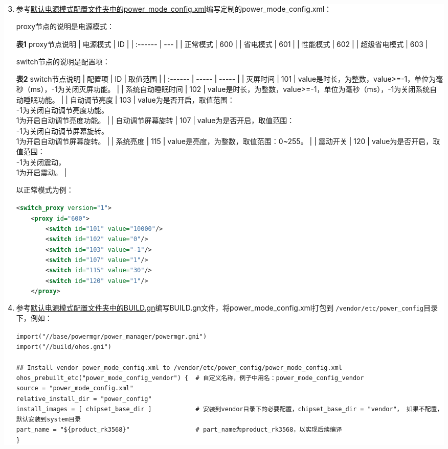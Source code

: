 3. 参考[默认电源模式配置文件夹中的power_mode_config.xml](https://gitee.com/openharmony/powermgr_power_manager/blob/master/services/native/profile/power_mode_config.xml)编写定制的power_mode_config.xml：

    proxy节点的说明是电源模式：

    **表1** proxy节点说明
    | 电源模式 | ID |
    | :------ | --- |
    | 正常模式 | 600 |
    | 省电模式 | 601 |
    | 性能模式 | 602 |
    | 超级省电模式 | 603 |

    switch节点的说明是配置项：

    **表2** switch节点说明
    | 配置项 | ID | 取值范围 |
    | :------ | ----- | ----- |
    | 灭屏时间 | 101 | value是时长，为整数，value>=-1，单位为毫秒（ms），-1为关闭灭屏功能。 |
    | 系统自动睡眠时间 | 102 | value是时长，为整数，value>=-1，单位为毫秒（ms），-1为关闭系统自动睡眠功能。  |
    | 自动调节亮度 | 103 | value为是否开启，取值范围：<br>-1为关闭自动调节亮度功能。<br>1为开启自动调节亮度功能。 |
    | 自动调节屏幕旋转 | 107 | value为是否开启，取值范围：<br>-1为关闭自动调节屏幕旋转。<br>1为开启自动调节屏幕旋转。 |
    | 系统亮度 | 115 | value是亮度，为整数，取值范围：0~255。 |
    | 震动开关 | 120 | value为是否开启，取值范围：<br>-1为关闭震动， <br>1为开启震动。 |

    以正常模式为例：

    ```xml
    <switch_proxy version="1">
        <proxy id="600">
            <switch id="101" value="10000"/>
            <switch id="102" value="0"/>
            <switch id="103" value="-1"/>
            <switch id="107" value="1"/>
            <switch id="115" value="30"/>
            <switch id="120" value="1"/>
        </proxy>
    ``` 

4. 参考[默认电源模式配置文件夹中的BUILD.gn](https://gitee.com/openharmony/powermgr_power_manager/blob/master/services/native/profile/BUILD.gn)编写BUILD.gn文件，将power_mode_config.xml打包到 `/vendor/etc/power_config`目录下，例如： 

    ```shell
    import("//base/powermgr/power_manager/powermgr.gni") 
    import("//build/ohos.gni")

    ## Install vendor power_mode_config.xml to /vendor/etc/power_config/power_mode_config.xml
    ohos_prebuilt_etc("power_mode_config_vendor") {  # 自定义名称，例子中用名：power_mode_config_vendor
    source = "power_mode_config.xml"
    relative_install_dir = "power_config"
    install_images = [ chipset_base_dir ]            # 安装到vendor目录下的必要配置，chipset_base_dir = "vendor"， 如果不配置，默认安装到system目录
    part_name = "${product_rk3568}"                  # part_name为product_rk3568，以实现后续编译
    }
